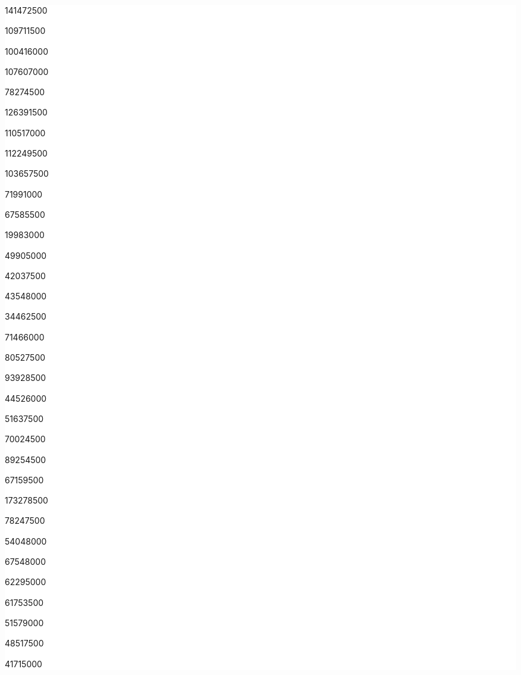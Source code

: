 141472500

109711500

100416000

107607000

78274500

126391500

110517000

112249500

103657500

71991000

67585500

19983000

49905000

42037500

43548000

34462500

71466000

80527500

93928500

44526000

51637500

70024500

89254500

67159500

173278500

78247500

54048000

67548000

62295000

61753500

51579000

48517500

41715000
